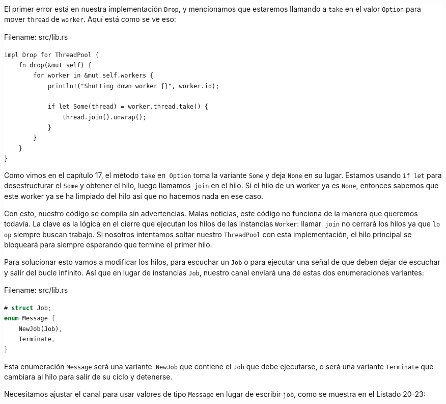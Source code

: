 El primer error está en nuestra implementación `Drop`, y mencionamos que estaremos
llamando a `take` en el valor `Option` para mover `thread` de `worker`. Aquí está
como se ve eso:


<span class="filename">Filename: src/lib.rs</span>

```rust,ignore
impl Drop for ThreadPool {
    fn drop(&mut self) {
        for worker in &mut self.workers {
            println!("Shutting down worker {}", worker.id);

            if let Some(thread) = worker.thread.take() {
                thread.join().unwrap();
            }
        }
    }
}
```

Como vimos en el capítulo 17, el método `take` en` Option` toma la variante
`Some` y deja `None` en su lugar. Estamos usando `if let` para desestructurar
el `Some` y obtener el hilo, luego llamamos` join` en el hilo. Si el hilo de
un worker ya es `None`, entonces sabemos que este worker ya se ha limpiado 
del hilo así que no hacemos nada en ese caso.

Con esto, nuestro código se compila sin advertencias. Malas noticias,
este código no funciona de la manera que queremos todavía. La clave 
es la lógica en el cierre que ejecutan los hilos de las instancias 
`Worker`: llamar` join` no cerrará los hilos ya que `loop` siempre 
buscan trabajo. Si nosotros intentamos soltar nuestro `ThreadPool` 
con esta implementación, el hilo principal se bloqueará para siempre
esperando que termine el primer hilo.

Para solucionar esto vamos a modificar los hilos, para escuchar un `Job` o para
ejecutar una señal de que deben dejar de escuchar y salir del bucle infinito. Así que
en lugar de instancias `Job`, nuestro canal enviará una de estas dos enumeraciones
variantes:


<span class="filename">Filename: src/lib.rs</span>

```rust
# struct Job;
enum Message {
    NewJob(Job),
    Terminate,
}
```

Esta enumeración `Message` será una variante` NewJob` que contiene
el `Job` que debe ejecutarse, o será una variante `Terminate` que 
cambiara al hilo para salir de su ciclo y detenerse.

Necesitamos ajustar el canal para usar valores de tipo `Message` 
en lugar de escribir `job`, como se muestra en el Listado 20-23:
